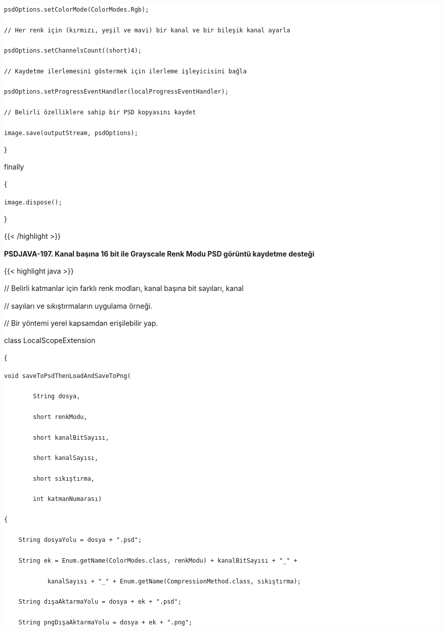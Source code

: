     psdOptions.setColorMode(ColorModes.Rgb);

    // Her renk için (kırmızı, yeşil ve mavi) bir kanal ve bir bileşik kanal ayarla

    psdOptions.setChannelsCount((short)4);

    // Kaydetme ilerlemesini göstermek için ilerleme işleyicisini bağla

    psdOptions.setProgressEventHandler(localProgressEventHandler);

    // Belirli özelliklere sahip bir PSD kopyasını kaydet

    image.save(outputStream, psdOptions);

}

finally

{

    image.dispose();

}

{{< /highlight >}}

**PSDJAVA-197. Kanal başına 16 bit ile Grayscale Renk Modu PSD görüntü kaydetme desteği**

{{< highlight java >}}

 // Belirli katmanlar için farklı renk modları, kanal başına bit sayıları, kanal

// sayıları ve sıkıştırmaların uygulama örneği.

// Bir yöntemi yerel kapsamdan erişilebilir yap.

class LocalScopeExtension

{

    void saveToPsdThenLoadAndSaveToPng(

            String dosya,

            short renkModu,

            short kanalBitSayısı,

            short kanalSayısı,

            short sıkıştırma,

            int katmanNumarası)

    {

        String dosyaYolu = dosya + ".psd";

        String ek = Enum.getName(ColorModes.class, renkModu) + kanalBitSayısı + "_" +

                kanalSayısı + "_" + Enum.getName(CompressionMethod.class, sıkıştırma);

        String dışaAktarmaYolu = dosya + ek + ".psd";

        String pngDışaAktarmaYolu = dosya + ek + ".png";
